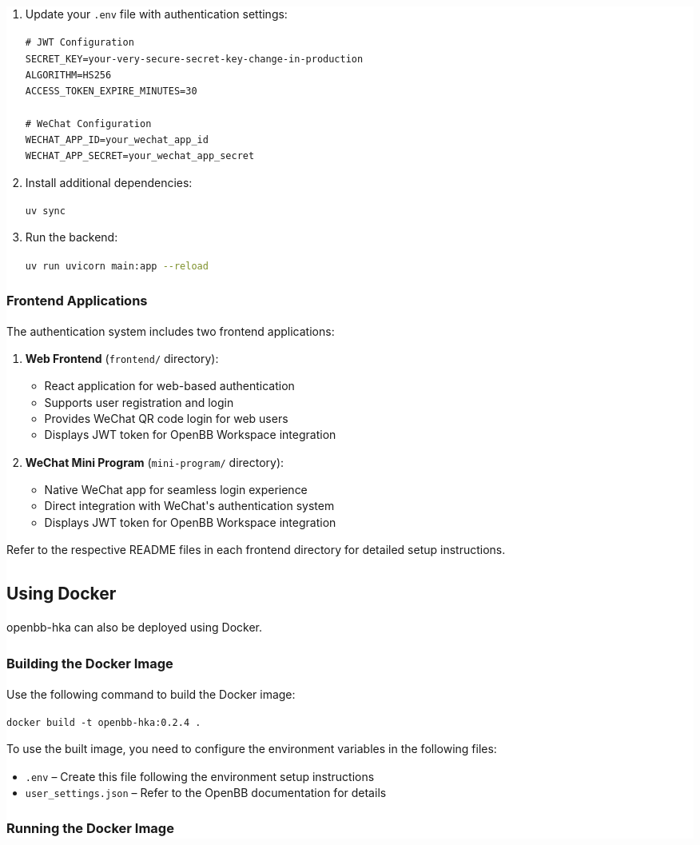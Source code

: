 1. Update your `.env` file with authentication settings:
   ```
   # JWT Configuration
   SECRET_KEY=your-very-secure-secret-key-change-in-production
   ALGORITHM=HS256
   ACCESS_TOKEN_EXPIRE_MINUTES=30

   # WeChat Configuration  
   WECHAT_APP_ID=your_wechat_app_id
   WECHAT_APP_SECRET=your_wechat_app_secret
   ```

2. Install additional dependencies:
   ```bash
   uv sync
   ```

3. Run the backend:
   ```bash
   uv run uvicorn main:app --reload
   ```

### Frontend Applications

The authentication system includes two frontend applications:

1. **Web Frontend** (`frontend/` directory):
   - React application for web-based authentication
   - Supports user registration and login
   - Provides WeChat QR code login for web users
   - Displays JWT token for OpenBB Workspace integration

2. **WeChat Mini Program** (`mini-program/` directory):
   - Native WeChat app for seamless login experience
   - Direct integration with WeChat's authentication system
   - Displays JWT token for OpenBB Workspace integration

Refer to the respective README files in each frontend directory for detailed setup instructions.

## Using Docker

openbb-hka can also be deployed using Docker.

### Building the Docker Image

Use the following command to build the Docker image:

```
docker build -t openbb-hka:0.2.4 .
```

To use the built image, you need to configure the environment variables in the following files:

* `.env` – Create this file following the environment setup instructions
* `user_settings.json` – Refer to the OpenBB documentation for details

### Running the Docker Image
